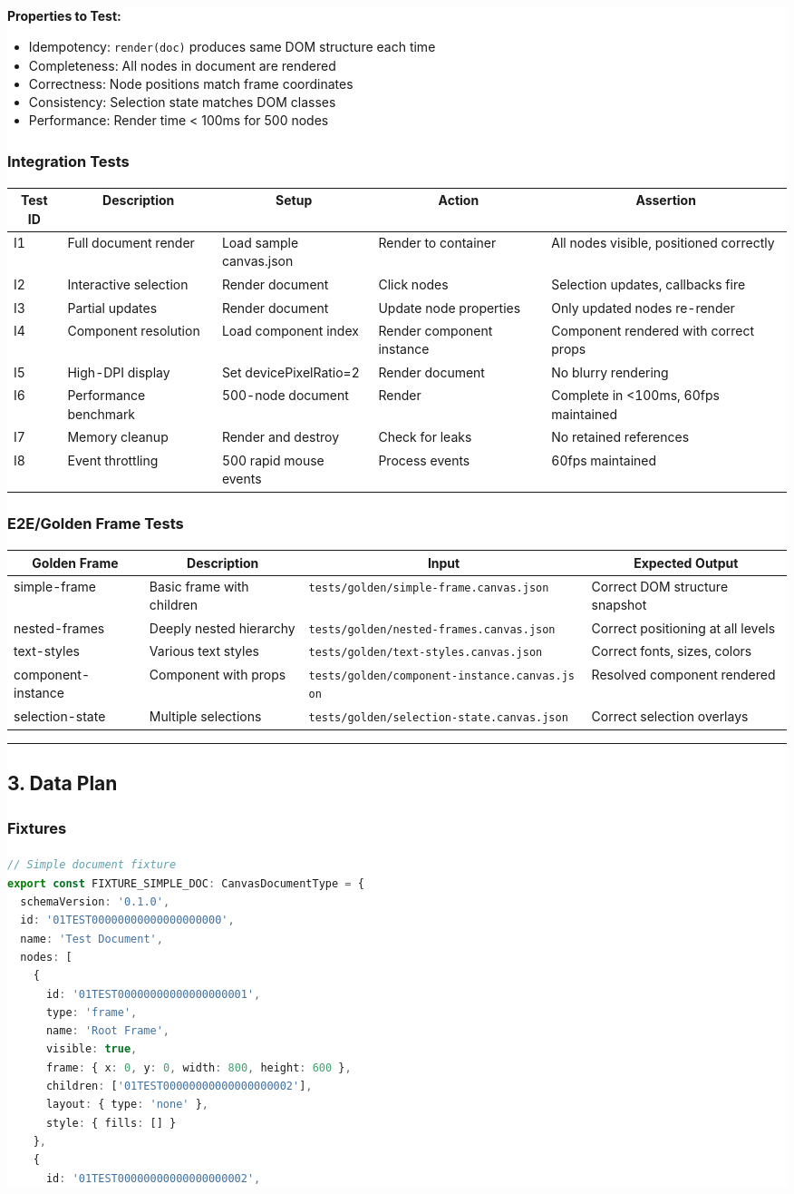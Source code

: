 **Properties to Test:**
- Idempotency: `render(doc)` produces same DOM structure each time
- Completeness: All nodes in document are rendered
- Correctness: Node positions match frame coordinates
- Consistency: Selection state matches DOM classes
- Performance: Render time < 100ms for 500 nodes

### Integration Tests

| Test ID | Description | Setup | Action | Assertion |
|---------|-------------|-------|--------|-----------|
| I1 | Full document render | Load sample canvas.json | Render to container | All nodes visible, positioned correctly |
| I2 | Interactive selection | Render document | Click nodes | Selection updates, callbacks fire |
| I3 | Partial updates | Render document | Update node properties | Only updated nodes re-render |
| I4 | Component resolution | Load component index | Render component instance | Component rendered with correct props |
| I5 | High-DPI display | Set devicePixelRatio=2 | Render document | No blurry rendering |
| I6 | Performance benchmark | 500-node document | Render | Complete in <100ms, 60fps maintained |
| I7 | Memory cleanup | Render and destroy | Check for leaks | No retained references |
| I8 | Event throttling | 500 rapid mouse events | Process events | 60fps maintained |

### E2E/Golden Frame Tests

| Golden Frame | Description | Input | Expected Output |
|--------------|-------------|-------|-----------------|
| simple-frame | Basic frame with children | `tests/golden/simple-frame.canvas.json` | Correct DOM structure snapshot |
| nested-frames | Deeply nested hierarchy | `tests/golden/nested-frames.canvas.json` | Correct positioning at all levels |
| text-styles | Various text styles | `tests/golden/text-styles.canvas.json` | Correct fonts, sizes, colors |
| component-instance | Component with props | `tests/golden/component-instance.canvas.json` | Resolved component rendered |
| selection-state | Multiple selections | `tests/golden/selection-state.canvas.json` | Correct selection overlays |

---

## 3. Data Plan

### Fixtures

```typescript
// Simple document fixture
export const FIXTURE_SIMPLE_DOC: CanvasDocumentType = {
  schemaVersion: '0.1.0',
  id: '01TEST00000000000000000000',
  name: 'Test Document',
  nodes: [
    {
      id: '01TEST00000000000000000001',
      type: 'frame',
      name: 'Root Frame',
      visible: true,
      frame: { x: 0, y: 0, width: 800, height: 600 },
      children: ['01TEST00000000000000000002'],
      layout: { type: 'none' },
      style: { fills: [] }
    },
    {
      id: '01TEST00000000000000000002',
```
